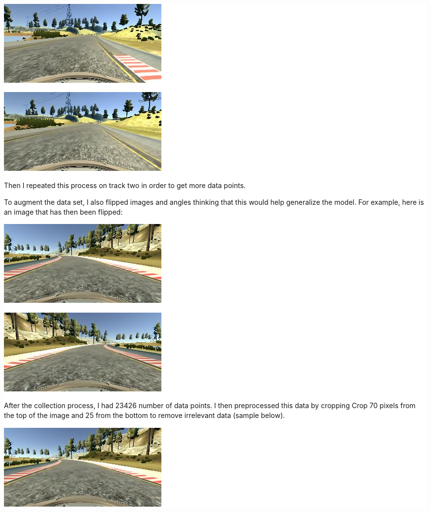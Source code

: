![](readme_images/Fig3.jpg)

![](readme_images/Fig4.jpg)

Then I repeated this process on track two in order to get more data points.

To augment the data set, I also flipped images and angles thinking that this would help generalize the model. For example, here is an image that has then been flipped:

![](readme_images/Fig1.jpg)

![](readme_images/Fig5.jpg)

After the collection process, I had 23426 number of data points. I then preprocessed this data by cropping Crop 70 pixels from the top of the image and 25 from the bottom to remove irrelevant data (sample below).

![](readme_images/Fig1.jpg)
